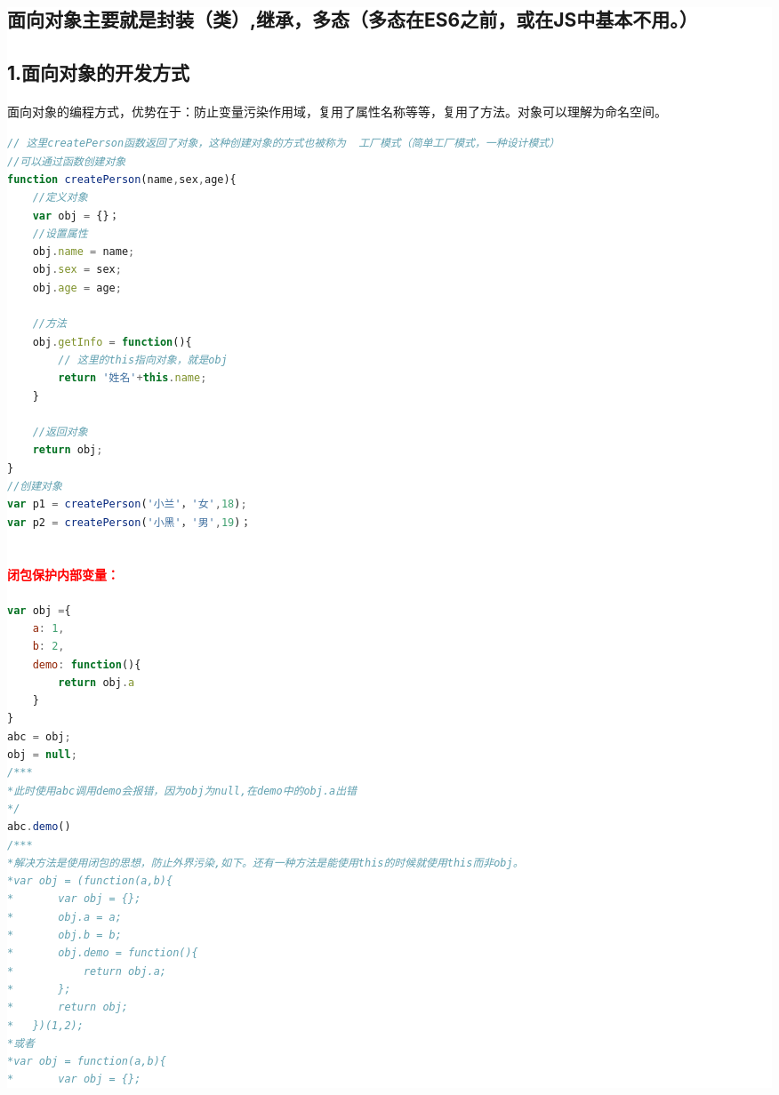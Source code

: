 ## 面向对象主要就是封装（类）,继承，多态（多态在ES6之前，或在JS中基本不用。）

## 1.面向对象的开发方式

面向对象的编程方式，优势在于：防止变量污染作用域，复用了属性名称等等，复用了方法。对象可以理解为命名空间。

```javascript
// 这里createPerson函数返回了对象，这种创建对象的方式也被称为  工厂模式（简单工厂模式，一种设计模式）
//可以通过函数创建对象
function createPerson(name,sex,age){
	//定义对象
    var obj = {}；
    //设置属性
    obj.name = name;
    obj.sex = sex;
    obj.age = age;
    
    //方法
    obj.getInfo = function(){
        // 这里的this指向对象，就是obj
        return '姓名'+this.name;
    }
    
    //返回对象
    return obj;
}
//创建对象
var p1 = createPerson('小兰'，'女',18);
var p2 = createPerson('小黑'，'男',19)；



```

#### <font color=red>闭包保护内部变量：</font>

```javascript
var obj ={
	a: 1,
	b: 2,
	demo: function(){
		return obj.a
	}
}
abc = obj;
obj = null;
/***
*此时使用abc调用demo会报错，因为obj为null,在demo中的obj.a出错
*/
abc.demo()
/***
*解决方法是使用闭包的思想，防止外界污染,如下。还有一种方法是能使用this的时候就使用this而非obj。
*var obj = (function(a,b){
*		var obj = {};
*		obj.a = a;
*		obj.b = b;
*		obj.demo = function(){
*			return obj.a;
*		};
*		return obj;
*	})(1,2);
*或者
*var obj = function(a,b){
*		var obj = {};
```